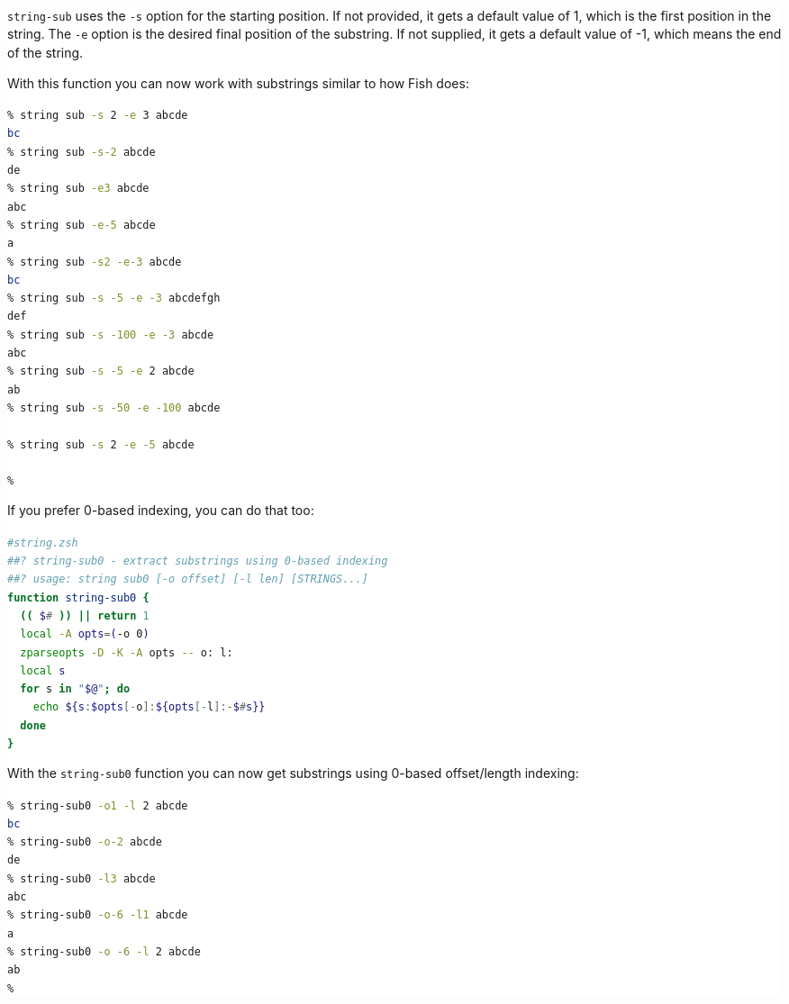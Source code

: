 `string-sub` uses the `-s` option for the starting position. If not provided, it gets a default value of 1, which is the first position in the string. The `-e` option is the desired final position of the substring. If not supplied, it gets a default value of -1, which means the end of the string.

With this function you can now work with substrings similar to how Fish does:

```zsh
% string sub -s 2 -e 3 abcde
bc
% string sub -s-2 abcde
de
% string sub -e3 abcde
abc
% string sub -e-5 abcde
a
% string sub -s2 -e-3 abcde
bc
% string sub -s -5 -e -3 abcdefgh
def
% string sub -s -100 -e -3 abcde
abc
% string sub -s -5 -e 2 abcde
ab
% string sub -s -50 -e -100 abcde

% string sub -s 2 -e -5 abcde

%
```

If you prefer 0-based indexing, you can do that too:

```zsh
#string.zsh
##? string-sub0 - extract substrings using 0-based indexing
##? usage: string sub0 [-o offset] [-l len] [STRINGS...]
function string-sub0 {
  (( $# )) || return 1
  local -A opts=(-o 0)
  zparseopts -D -K -A opts -- o: l:
  local s
  for s in "$@"; do
    echo ${s:$opts[-o]:${opts[-l]:-$#s}}
  done
}
```

With the `string-sub0` function you can now get substrings using 0-based offset/length indexing:

```zsh
% string-sub0 -o1 -l 2 abcde
bc
% string-sub0 -o-2 abcde
de
% string-sub0 -l3 abcde
abc
% string-sub0 -o-6 -l1 abcde
a
% string-sub0 -o -6 -l 2 abcde
ab
%
```


[1]: https://zsh.sourceforge.io/Doc/Release/Expansion.html#Parameter-Expansion
[2]: https://zsh.sourceforge.io/Doc/Release/Expansion.html#Parameter-Expansion-Flags
[3]: https://zsh.sourceforge.io/Doc/Release/Expansion.html#Modifiers
[4]: https://zsh.sourceforge.io/Doc/Release/Zsh-Modules.html#The-zsh_002fpcre-Module
[fish]: https://fishshell.com
[fish-string]: https://fishshell.com/docs/current/cmds/string.html
[string-collect]: https://fishshell.com/docs/current/cmds/string-collect.html
[string-escape]: https://fishshell.com/docs/current/cmds/string-escape.html
[string-join]: https://fishshell.com/docs/current/cmds/string-join.html
[string-join0]: https://fishshell.com/docs/current/cmds/string-join0.html
[string-length]: https://fishshell.com/docs/current/cmds/string-length.html
[string-lower]: https://fishshell.com/docs/current/cmds/string-lower.html
[string-match]: https://fishshell.com/docs/current/cmds/string-match.html
[string-pad]: https://fishshell.com/docs/current/cmds/string-pad.html
[string-repeat]: https://fishshell.com/docs/current/cmds/string-repeat.html
[string-replace]: https://fishshell.com/docs/current/cmds/string-replace.html
[string-split]: https://fishshell.com/docs/current/cmds/string-split.html
[string-split0]: https://fishshell.com/docs/current/cmds/string-split0.html
[string-sub]: https://fishshell.com/docs/current/cmds/string-sub.html
[string-trim]: https://fishshell.com/docs/current/cmds/string-trim.html
[string-unescape]: https://fishshell.com/docs/current/cmds/string-unescape.html
[string-upper]: https://fishshell.com/docs/current/cmds/string-upper.html
[clitest]: https://github.com/aureliojargas/clitest
[zsh-news]: https://zsh.sourceforge.io/News/
[zparseopts]: https://zsh.sourceforge.io/Doc/Release/Zsh-Modules.html#index-zparseopts
[sed]: https://pubs.opengroup.org/onlinepubs/009695399/utilities/sed.html
[basic-re]: https://pubs.opengroup.org/onlinepubs/009695399/basedefs/xbd_chap09.html#tag_09_03
[regex]: https://www.regular-expressions.info/